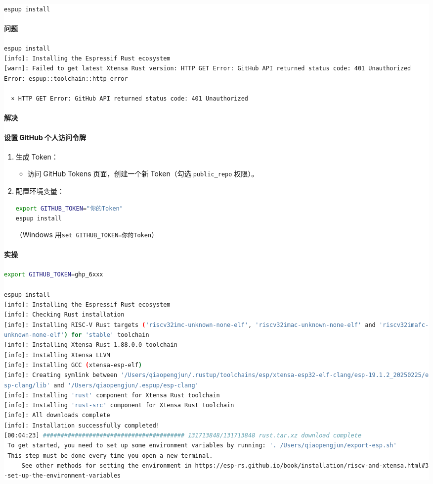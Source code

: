 ```bash
espup install
```

#### 问题

```bash
espup install
[info]: Installing the Espressif Rust ecosystem
[warn]: Failed to get latest Xtensa Rust version: HTTP GET Error: GitHub API returned status code: 401 Unauthorized
Error: espup::toolchain::http_error

  × HTTP GET Error: GitHub API returned status code: 401 Unauthorized

```

#### 解决

#### **设置 GitHub 个人访问令牌**

1. 生成 Token：

   - 访问 GitHub Tokens 页面，创建一个新 Token（勾选 `public_repo` 权限）。

2. 配置环境变量：

   ```bash
   export GITHUB_TOKEN="你的Token"
   espup install
   ```

   （Windows 用`set GITHUB_TOKEN=你的Token`）

#### 实操

```bash
export GITHUB_TOKEN=ghp_6xxx

espup install
[info]: Installing the Espressif Rust ecosystem
[info]: Checking Rust installation
[info]: Installing RISC-V Rust targets ('riscv32imc-unknown-none-elf', 'riscv32imac-unknown-none-elf' and 'riscv32imafc-unknown-none-elf') for 'stable' toolchain
[info]: Installing Xtensa Rust 1.88.0.0 toolchain
[info]: Installing Xtensa LLVM
[info]: Installing GCC (xtensa-esp-elf)
[info]: Creating symlink between '/Users/qiaopengjun/.rustup/toolchains/esp/xtensa-esp32-elf-clang/esp-19.1.2_20250225/esp-clang/lib' and '/Users/qiaopengjun/.espup/esp-clang'
[info]: Installing 'rust' component for Xtensa Rust toolchain
[info]: Installing 'rust-src' component for Xtensa Rust toolchain
[info]: All downloads complete
[info]: Installation successfully completed!
[00:04:23] ######################################## 131713848/131713848 rust.tar.xz download complete
 To get started, you need to set up some environment variables by running: '. /Users/qiaopengjun/export-esp.sh'
 This step must be done every time you open a new terminal.
     See other methods for setting the environment in https://esp-rs.github.io/book/installation/riscv-and-xtensa.html#3-set-up-the-environment-variables
```
